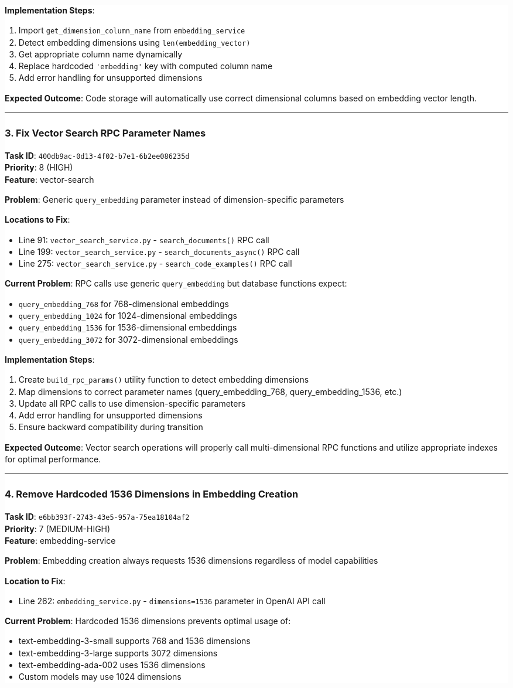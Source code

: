 **Implementation Steps**:
1. Import `get_dimension_column_name` from `embedding_service`
2. Detect embedding dimensions using `len(embedding_vector)` 
3. Get appropriate column name dynamically
4. Replace hardcoded `'embedding'` key with computed column name
5. Add error handling for unsupported dimensions

**Expected Outcome**: Code storage will automatically use correct dimensional columns based on embedding vector length.

---

### 3. Fix Vector Search RPC Parameter Names
**Task ID**: `400db9ac-0d13-4f02-b7e1-6b2ee086235d`  
**Priority**: 8 (HIGH)  
**Feature**: vector-search

**Problem**: Generic `query_embedding` parameter instead of dimension-specific parameters

**Locations to Fix**:
- Line 91: `vector_search_service.py` - `search_documents()` RPC call
- Line 199: `vector_search_service.py` - `search_documents_async()` RPC call  
- Line 275: `vector_search_service.py` - `search_code_examples()` RPC call

**Current Problem**: RPC calls use generic `query_embedding` but database functions expect:
- `query_embedding_768` for 768-dimensional embeddings
- `query_embedding_1024` for 1024-dimensional embeddings  
- `query_embedding_1536` for 1536-dimensional embeddings
- `query_embedding_3072` for 3072-dimensional embeddings

**Implementation Steps**:
1. Create `build_rpc_params()` utility function to detect embedding dimensions
2. Map dimensions to correct parameter names (query_embedding_768, query_embedding_1536, etc.)
3. Update all RPC calls to use dimension-specific parameters
4. Add error handling for unsupported dimensions
5. Ensure backward compatibility during transition

**Expected Outcome**: Vector search operations will properly call multi-dimensional RPC functions and utilize appropriate indexes for optimal performance.

---

### 4. Remove Hardcoded 1536 Dimensions in Embedding Creation
**Task ID**: `e6bb393f-2743-43e5-957a-75ea18104af2`  
**Priority**: 7 (MEDIUM-HIGH)  
**Feature**: embedding-service

**Problem**: Embedding creation always requests 1536 dimensions regardless of model capabilities

**Location to Fix**:
- Line 262: `embedding_service.py` - `dimensions=1536` parameter in OpenAI API call

**Current Problem**: Hardcoded 1536 dimensions prevents optimal usage of:
- text-embedding-3-small supports 768 and 1536 dimensions
- text-embedding-3-large supports 3072 dimensions  
- text-embedding-ada-002 uses 1536 dimensions
- Custom models may use 1024 dimensions
